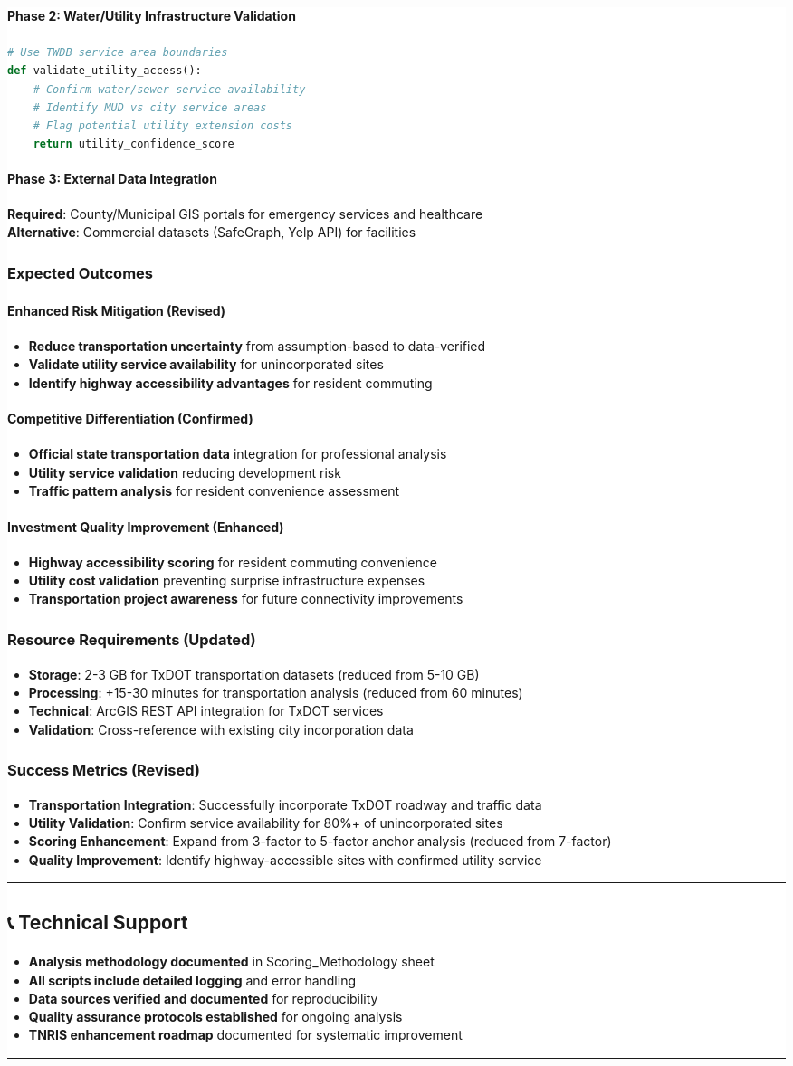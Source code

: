 #### Phase 2: Water/Utility Infrastructure Validation
```python
# Use TWDB service area boundaries
def validate_utility_access():
    # Confirm water/sewer service availability
    # Identify MUD vs city service areas
    # Flag potential utility extension costs
    return utility_confidence_score
```

#### Phase 3: External Data Integration
**Required**: County/Municipal GIS portals for emergency services and healthcare  
**Alternative**: Commercial datasets (SafeGraph, Yelp API) for facilities

### Expected Outcomes

#### Enhanced Risk Mitigation (Revised)
- **Reduce transportation uncertainty** from assumption-based to data-verified
- **Validate utility service availability** for unincorporated sites
- **Identify highway accessibility advantages** for resident commuting

#### Competitive Differentiation (Confirmed)
- **Official state transportation data** integration for professional analysis
- **Utility service validation** reducing development risk
- **Traffic pattern analysis** for resident convenience assessment

#### Investment Quality Improvement (Enhanced)
- **Highway accessibility scoring** for resident commuting convenience
- **Utility cost validation** preventing surprise infrastructure expenses
- **Transportation project awareness** for future connectivity improvements

### Resource Requirements (Updated)
- **Storage**: 2-3 GB for TxDOT transportation datasets (reduced from 5-10 GB)
- **Processing**: +15-30 minutes for transportation analysis (reduced from 60 minutes)
- **Technical**: ArcGIS REST API integration for TxDOT services
- **Validation**: Cross-reference with existing city incorporation data

### Success Metrics (Revised)
- **Transportation Integration**: Successfully incorporate TxDOT roadway and traffic data
- **Utility Validation**: Confirm service availability for 80%+ of unincorporated sites  
- **Scoring Enhancement**: Expand from 3-factor to 5-factor anchor analysis (reduced from 7-factor)
- **Quality Improvement**: Identify highway-accessible sites with confirmed utility service

---

## 📞 Technical Support
- **Analysis methodology documented** in Scoring_Methodology sheet
- **All scripts include detailed logging** and error handling
- **Data sources verified and documented** for reproducibility
- **Quality assurance protocols established** for ongoing analysis
- **TNRIS enhancement roadmap** documented for systematic improvement

---